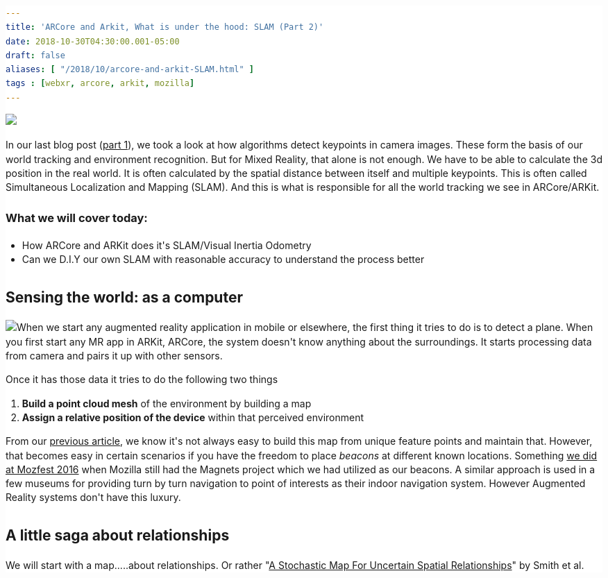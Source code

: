 ```yaml
---
title: 'ARCore and Arkit, What is under the hood: SLAM (Part 2)'
date: 2018-10-30T04:30:00.001-05:00
draft: false
aliases: [ "/2018/10/arcore-and-arkit-SLAM.html" ]
tags : [webxr, arcore, arkit, mozilla]
---
```


[![](https://1.bp.blogspot.com/-uu4M7kal1Ao/W9c1B5zC11I/AAAAAAAB93Q/8TVyWxzYcXATX1xgZoqR4UepYqdMTExugCLcBGAs/s320/arcore-arkit.jpg)](https://1.bp.blogspot.com/-uu4M7kal1Ao/W9c1B5zC11I/AAAAAAAB93Q/8TVyWxzYcXATX1xgZoqR4UepYqdMTExugCLcBGAs/s1600/arcore-arkit.jpg)

In our last blog post ([part 1](https://blog.rabimba.com/2018/10/arcore-and-arkit-what-is-under-hood.html)), we took a look at how algorithms detect keypoints in camera images. These form the basis of our world tracking and environment recognition. But for Mixed Reality, that alone is not enough. We have to be able to calculate the 3d position in the real world. It is often calculated by the spatial distance between itself and multiple keypoints. This is often called Simultaneous Localization and Mapping (SLAM). And this is what is responsible for all the world tracking we see in ARCore/ARKit.

  

### What we will cover today:

*   How ARCore and ARKit does it's SLAM/Visual Inertia Odometry
*   Can we D.I.Y our own SLAM with reasonable accuracy to understand the process better

Sensing the world: as a computer
--------------------------------

[![](https://2.bp.blogspot.com/-vC298Yf2zGk/W9fyprdS2tI/AAAAAAAB930/r7cVY8bGSsA_rgo070UUMq8Zn2cyh_WywCK4BGAYYCw/s320/photo_2018-10-30_00-55-46.jpg)](http://2.bp.blogspot.com/-vC298Yf2zGk/W9fyprdS2tI/AAAAAAAB930/r7cVY8bGSsA_rgo070UUMq8Zn2cyh_WywCK4BGAYYCw/s1600/photo_2018-10-30_00-55-46.jpg)When we start any augmented reality application in mobile or elsewhere, the first thing it tries to do is to detect a plane. When you first start any MR app in ARKit, ARCore, the system doesn't know anything about the surroundings. It starts processing data from camera and pairs it up with other sensors.

Once it has those data it tries to do the following two things

1.  **Build a point cloud mesh** of the environment by building a map
2.  **Assign a relative position of the device** within that perceived environment

From our [previous article](https://blog.rabimba.com/2018/10/arcore-and-arkit-what-is-under-hood.html), we know it's not always easy to build this map from unique feature points and maintain that. However, that becomes easy in certain scenarios if you have the freedom to place _beacons_ at different known locations. Something [we did at Mozfest 2016](https://blog.rabimba.com/2017/03/mozilla-festival-recap.html) when Mozilla still had the Magnets project which we had utilized as our beacons. A similar approach is used in a few museums for providing turn by turn navigation to point of interests as their indoor navigation system. However Augmented Reality systems don't have this luxury.

A little saga about relationships
---------------------------------

We will start with a map.....about relationships. Or rather "[A Stochastic Map For Uncertain Spatial Relationships](https://pdfs.semanticscholar.org/76a6/c5352a0fbc3fec5395f1501b58bd6566d214.pdf)" by Smith et al. 
